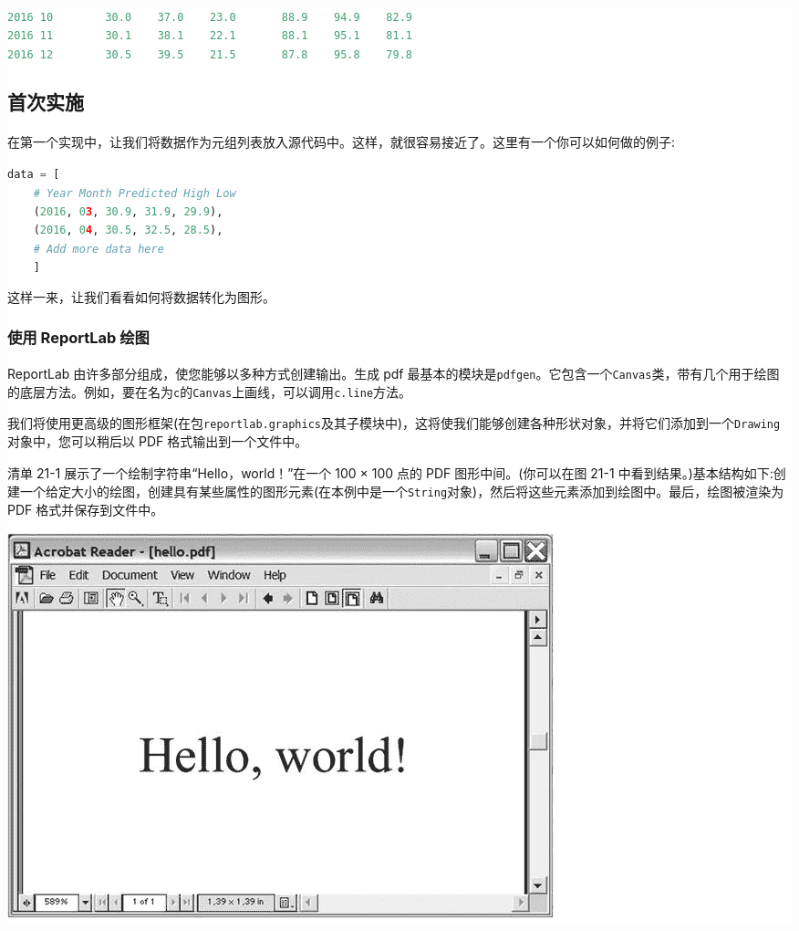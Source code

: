 ```py
2016 10        30.0    37.0    23.0       88.9    94.9    82.9
2016 11        30.1    38.1    22.1       88.1    95.1    81.1
2016 12        30.5    39.5    21.5       87.8    95.8    79.8

```

## 首次实施

在第一个实现中，让我们将数据作为元组列表放入源代码中。这样，就很容易接近了。这里有一个你可以如何做的例子:

```py
data = [
    # Year Month Predicted High Low
    (2016, 03, 30.9, 31.9, 29.9),
    (2016, 04, 30.5, 32.5, 28.5),
    # Add more data here
    ]

```

这样一来，让我们看看如何将数据转化为图形。

### 使用 ReportLab 绘图

ReportLab 由许多部分组成，使您能够以多种方式创建输出。生成 pdf 最基本的模块是`pdfgen`。它包含一个`Canvas`类，带有几个用于绘图的底层方法。例如，要在名为`c`的`Canvas`上画线，可以调用`c.line`方法。

我们将使用更高级的图形框架(在包`reportlab.graphics`及其子模块中)，这将使我们能够创建各种形状对象，并将它们添加到一个`Drawing`对象中，您可以稍后以 PDF 格式输出到一个文件中。

清单 21-1 展示了一个绘制字符串“Hello，world！”在一个 100 × 100 点的 PDF 图形中间。(你可以在图 21-1 中看到结果。)基本结构如下:创建一个给定大小的绘图，创建具有某些属性的图形元素(在本例中是一个`String`对象)，然后将这些元素添加到绘图中。最后，绘图被渲染为 PDF 格式并保存到文件中。

![A326949_3_En_21_Fig1_HTML.jpg](img/A326949_3_En_21_Fig1_HTML.jpg)
